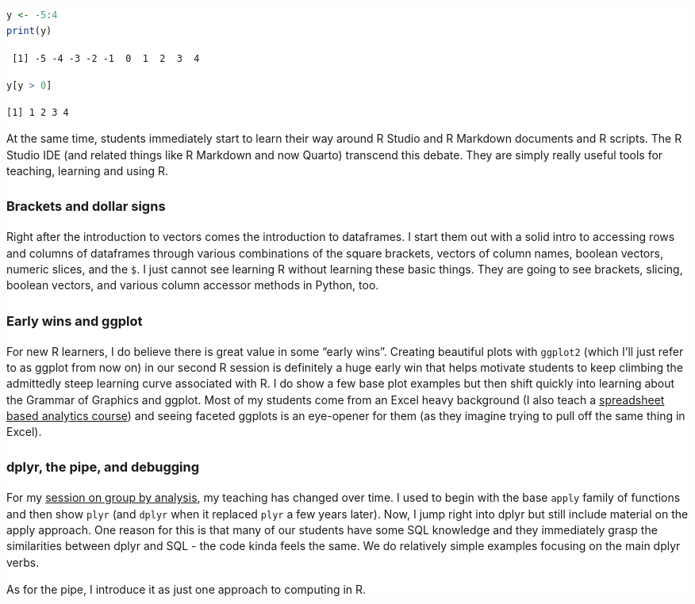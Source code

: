 ``` r
y <- -5:4
print(y)
```

     [1] -5 -4 -3 -2 -1  0  1  2  3  4

``` r
y[y > 0]
```

    [1] 1 2 3 4

At the same time, students immediately start to learn their way around R
Studio and R Markdown documents and R scripts. The R Studio IDE (and
related things like R Markdown and now Quarto) transcend this debate.
They are simply really useful tools for teaching, learning and using R.

### Brackets and dollar signs

Right after the introduction to vectors comes the introduction to
dataframes. I start them out with a solid intro to accessing rows and
columns of dataframes through various combinations of the square
brackets, vectors of column names, boolean vectors, numeric slices, and
the `$`. I just cannot see learning R without learning these basic
things. They are going to see brackets, slicing, boolean vectors, and
various column accessor methods in Python, too.

### Early wins and ggplot

For new R learners, I do believe there is great value in some “early
wins”. Creating beautiful plots with `ggplot2` (which I’ll just refer to
as ggplot from now on) in our second R session is definitely a huge
early win that helps motivate students to keep climbing the admittedly
steep learning curve associated with R. I do show a few base plot
examples but then shift quickly into learning about the Grammar of
Graphics and ggplot. Most of my students come from an Excel heavy
background (I also teach a [spreadsheet based analytics
course](http://www.sba.oakland.edu/faculty/isken/teaching.html)) and
seeing faceted ggplots is an eye-opener for them (as they imagine trying
to pull off the same thing in Excel).

### dplyr, the pipe, and debugging

For my [session on group by
analysis](http://www.sba.oakland.edu/faculty/isken/courses/mis5470_f22/data_wrangling_r.html),
my teaching has changed over time. I used to begin with the base `apply`
family of functions and then show `plyr` (and `dplyr` when it replaced
`plyr` a few years later). Now, I jump right into dplyr but still
include material on the apply approach. One reason for this is that many
of our students have some SQL knowledge and they immediately grasp the
similarities between dplyr and SQL - the code kinda feels the same. We
do relatively simple examples focusing on the main dplyr verbs.

As for the pipe, I introduce it as just one approach to computing in R.
